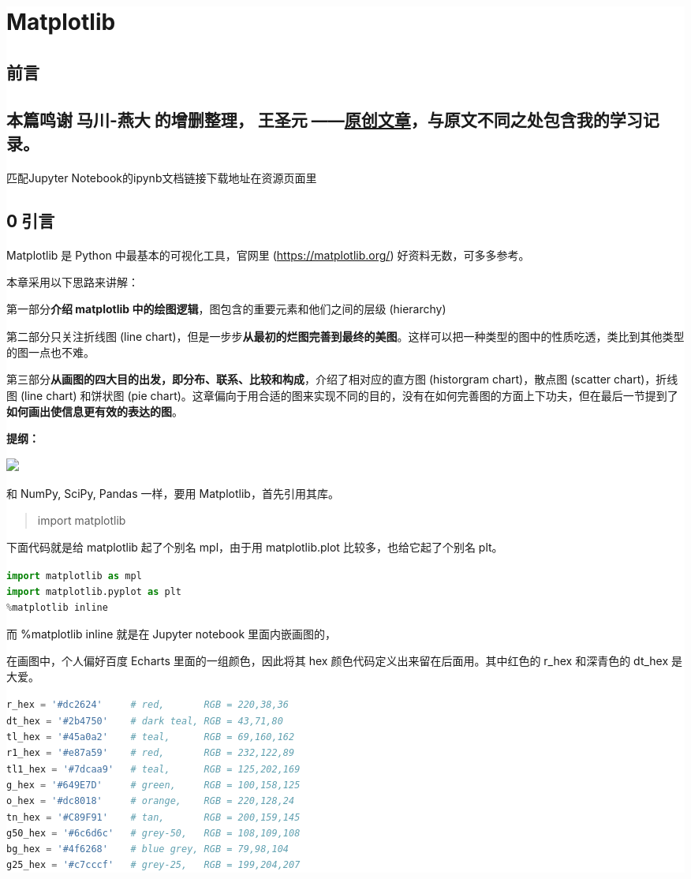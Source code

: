 # Matplotlib

## 前言

## 本篇鸣谢 马川-燕大 的增删整理， 王圣元 ——[原创文章](https://mp.weixin.qq.com/s/Fo-UIGnsoU2nBVLxSw_nVw)，与原文不同之处包含我的学习记录。

匹配Jupyter Notebook的ipynb文档链接下载地址在资源页面里

## 0 引言

Matplotlib 是 Python 中最基本的可视化工具，官网里 (https://matplotlib.org/) 好资料无数，可多多参考。

本章采用以下思路来讲解：

第一部分**介绍 matplotlib 中的绘图逻辑**，图包含的重要元素和他们之间的层级 (hierarchy)

第二部分只关注折线图 (line chart)，但是一步步**从最初的烂图完善到最终的美图**。这样可以把一种类型的图中的性质吃透，类比到其他类型的图一点也不难。

第三部分**从画图的四大目的出发，即分布、联系、比较和构成**，介绍了相对应的直方图 (historgram chart)，散点图 (scatter chart)，折线图 (line chart) 和饼状图 (pie chart)。这章偏向于用合适的图来实现不同的目的，没有在如何完善图的方面上下功夫，但在最后一节提到了**如何画出使信息更有效的表达的图**。

**提纲：**

![](https://pic./2020/06/22/c523f303ce755.png)

和 NumPy, SciPy, Pandas 一样，要用 Matplotlib，首先引用其库。

>import matplotlib

下面代码就是给 matplotlib 起了个别名 mpl，由于用 matplotlib.plot 比较多，也给它起了个别名 plt。


```python
import matplotlib as mpl
import matplotlib.pyplot as plt
%matplotlib inline
```

而 %matplotlib inline 就是在 Jupyter notebook 里面内嵌画图的，

在画图中，个人偏好百度 Echarts 里面的一组颜色，因此将其 hex 颜色代码定义出来留在后面用。其中红色的 r_hex 和深青色的 dt_hex 是大爱。 


```python
r_hex = '#dc2624'     # red,       RGB = 220,38,36
dt_hex = '#2b4750'    # dark teal, RGB = 43,71,80
tl_hex = '#45a0a2'    # teal,      RGB = 69,160,162
r1_hex = '#e87a59'    # red,       RGB = 232,122,89
tl1_hex = '#7dcaa9'   # teal,      RGB = 125,202,169
g_hex = '#649E7D'     # green,     RGB = 100,158,125
o_hex = '#dc8018'     # orange,    RGB = 220,128,24
tn_hex = '#C89F91'    # tan,       RGB = 200,159,145
g50_hex = '#6c6d6c'   # grey-50,   RGB = 108,109,108
bg_hex = '#4f6268'    # blue grey, RGB = 79,98,104
g25_hex = '#c7cccf'   # grey-25,   RGB = 199,204,207
```
